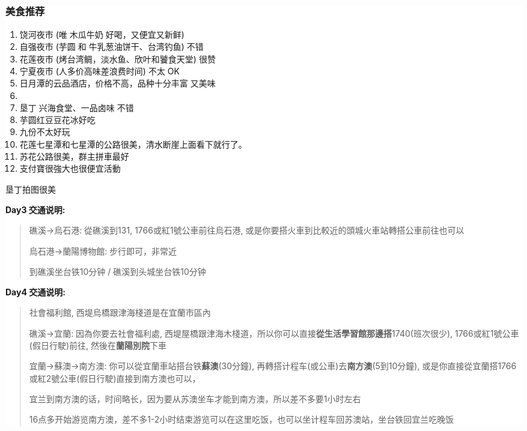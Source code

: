### 美食推荐

1. 饶河夜市 (唯 木瓜牛奶 好喝，又便宜又新鲜)
2. 自强夜市 (芋圆 和 牛乳葱油饼干、台湾钓鱼) 不错
3. 花莲夜市 (烤台湾鲷，淡水鱼、欣叶和饕食天堂) 很赞
4. 宁夏夜市 (人多价高味差浪费时间) 不太 OK
5. 日月潭的云品酒店，价格不高，品种十分丰富 又美味
6. 
7. 垦丁 兴海食堂、一品卤味 不错
8. 芋圆红豆豆花冰好吃
9. 九份不太好玩
10. 花莲七星潭和七星潭的公路很美，清水断崖上面看下就行了。
11. 苏花公路很美，群主拼車最好
12. 支付寶很強大也很便宜活動

垦丁拍图很美

**Day3 交通说明:**

> 礁溪→烏石港: 從礁溪到131, 1766或紅1號公車前往烏石港, 或是你要搭火車到比較近的頭城火車站轉搭公車前往也可以
> 
> 烏石港→蘭陽博物館: 步行即可，非常近
> 
> 到礁溪坐台铁10分钟 / 礁溪到头城坐台铁10分钟

**Day4 交通说明:** 

> 社會福利館, 西堤烏橋跟津海棧道是在宜蘭市區內
> 
> 礁溪→宜蘭: 因為你要去社會福利處, 西堤屋橋跟津海木棧道，所以你可以直接**從生活學習館那邊搭**1740(班次很少), 1766或紅1號公車(假日行駛)前往, 然後在**蘭陽別院**下車
> 
> 宜蘭→蘇澳→南方澳: 你可以從宜蘭車站搭台铁**蘇澳**(30分鐘), 再轉搭计程车(或公車)去**南方澳**(5到10分鐘), 或是你直接從宜蘭搭1766或紅2號公車(假日行駛)直接到南方澳也可以，
> 
> 宜兰到南方澳的话，时间略长，因为要从苏澳坐车才能到南方澳，所以差不多要1小时左右
> 
> 16点多开始游览南方澳，差不多1-2小时结束游览可以在这里吃饭，也可以坐计程车回苏澳站，坐台铁回宜兰吃晚饭
